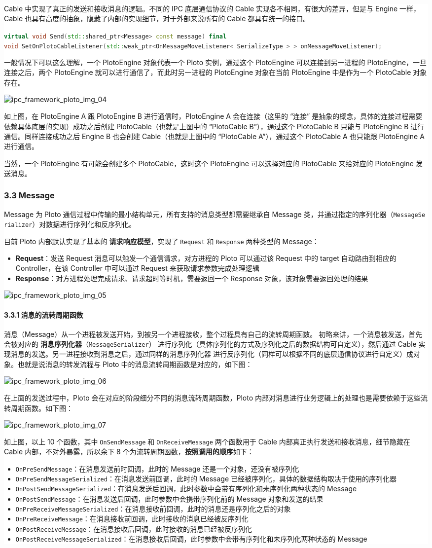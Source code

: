 Cable 中实现了真正的发送和接收消息的逻辑。不同的 IPC 底层通信协议的 Cable 实现各不相同，有很大的差异，但是与 Engine 一样，Cable 也具有高度的抽象，隐藏了内部的实现细节，对于外部来说所有的 Cable 都具有统一的接口。

```cpp
virtual void Send(std::shared_ptr<Message> const message) final
void SetOnPlotoCableListener(std::weak_ptr<OnMessageMoveListener< SerializeType > > onMessageMoveListener);
```

一般情况下可以这么理解，一个 PlotoEngine 对象代表一个 Ploto 实例，通过这个 PlotoEngine 可以连接到另一进程的 PlotoEngine，一旦连接之后，两个 PlotoEngine 就可以进行通信了，而此时另一进程的 PlotoEngine 对象在当前 PlotoEngine 中是作为一个 PlotoCable 对象存在。

![ipc_framework_ploto_img_04](https://github.com/wangjiegulu/wangjiegulu.github.com/assets/5423194/cabbb300-9926-40ac-afb6-8d41d05ffacd)

如上图，在 PlotoEngine A 跟 PlotoEngine B 进行通信时，PlotoEngine A 会在连接（这里的 “连接” 是抽象的概念，具体的连接过程需要依赖具体底层的实现）成功之后创建 PlotoCable（也就是上图中的 “PlotoCable B”），通过这个 PlotoCable B 只能与 PlotoEngine B 进行通信。同样连接成功之后 Engine B 也会创建 Cable（也就是上图中的 “PlotoCable A”），通过这个 PlotoCable A 也只能跟 PlotoEngine A 进行通信。

当然，一个 PlotoEngine 有可能会创建多个 PlotoCable，这时这个 PlotoEngine 可以选择对应的 PlotoCable 来给对应的 PlotoEngine 发送消息。

### 3.3 Message

Message 为 Ploto 通信过程中传输的最小结构单元，所有支持的消息类型都需要继承自 Message 类，并通过指定的序列化器（`MessageSerializer`）对数据进行序列化和反序列化。

目前 Ploto 内部默认实现了基本的 **请求响应模型**，实现了 `Request` 和 `Response` 两种类型的 Message：

- **Request**：发送 Request 消息可以触发一个通信请求，对方进程的 Ploto 可以通过该 Request 中的 target 自动路由到相应的 Controller，在该 Controller 中可以通过 Request 来获取请求参数完成处理逻辑
- **Response**：对方进程处理完成请求、请求超时等时机，需要返回一个 Response 对象，该对象需要返回处理的结果

![ipc_framework_ploto_img_05](https://github.com/wangjiegulu/wangjiegulu.github.com/assets/5423194/03088240-5d2e-4e80-83d8-3912101b0761)

#### 3.3.1 消息的流转周期函数

消息（Message）从一个进程被发送开始，到被另一个进程接收，整个过程具有自己的流转周期函数。
初略来讲，一个消息被发送，首先会被对应的 **消息序列化器**（`MessageSerializer`） 进行序列化（具体序列化的方式及序列化之后的数据结构可自定义），然后通过 Cable 实现消息的发送。另一进程接收到消息之后，通过同样的消息序列化器 进行反序列化（同样可以根据不同的底层通信协议进行自定义）成对象。也就是说消息的转发流程与 Ploto 中的消息流转周期函数是对应的，如下图：

![ipc_framework_ploto_img_06](https://github.com/wangjiegulu/wangjiegulu.github.com/assets/5423194/1f86d46e-7174-45ad-bb42-fad935d792e7)


在上面的发送过程中，Ploto 会在对应的阶段细分不同的消息流转周期函数，Ploto 内部对消息进行业务逻辑上的处理也是需要依赖于这些流转周期函数。如下图：

![ipc_framework_ploto_img_07](https://github.com/wangjiegulu/wangjiegulu.github.com/assets/5423194/988e44a5-69f2-4621-aa60-b213155ec942)

如上图，以上 10 个函数，其中 `OnSendMessage` 和 `OnReceiveMessage` 两个函数用于 Cable 内部真正执行发送和接收消息，细节隐藏在 Cable 内部，不对外暴露，所以余下 8 个为流转周期函数，**按照调用的顺序**如下：
- `OnPreSendMessage`：在消息发送前时回调，此时的 Message 还是一个对象，还没有被序列化
- `OnPreSendMessageSerialized`：在消息发送前回调，此时的 Message 已经被序列化，具体的数据结构取决于使用的序列化器
- `OnPostSendMessageSerialized`：在消息发送后回调，此时参数中会带有序列化和未序列化两种状态的 Message
- `OnPostSendMessage`：在消息发送后回调，此时参数中会携带序列化前的 Message 对象和发送的结果
- `OnPreReceiveMessageSerialized`：在消息接收前回调，此时的消息还是序列化之后的对象
- `OnPreReceiveMessage`：在消息接收前回调，此时接收的消息已经被反序列化
- `OnPostReceiveMessage`：在消息接收后回调，此时接收的消息已经被反序列化
- `OnPostReceiveMessageSerialized`：在消息接收后回调，此时参数中会带有序列化和未序列化两种状态的 Message
